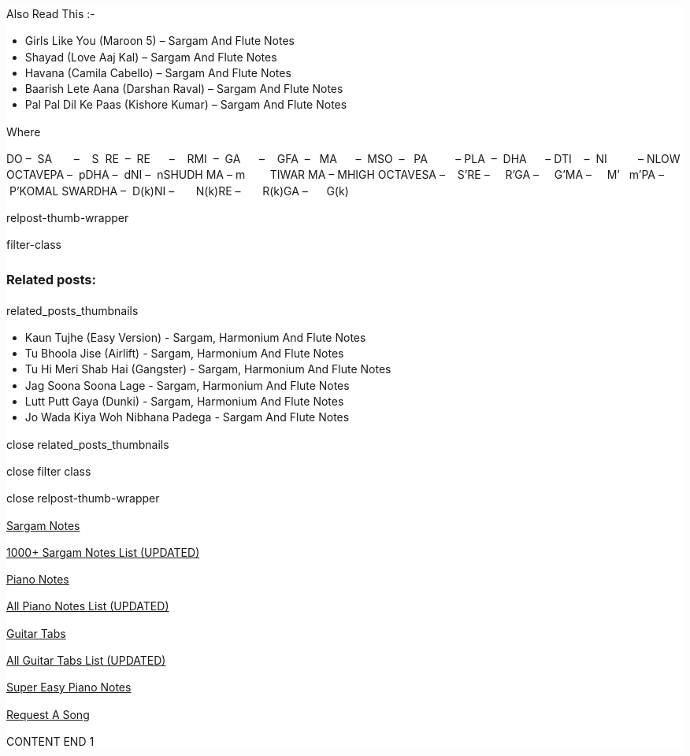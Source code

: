 Also Read This :-

* Girls Like You (Maroon 5) – Sargam And Flute Notes
* Shayad (Love Aaj Kal) – Sargam And Flute Notes
* Havana (Camila Cabello) – Sargam And Flute Notes
* Baarish Lete Aana (Darshan Raval) – Sargam And Flute Notes
* Pal Pal Dil Ke Paas (Kishore Kumar) – Sargam And Flute Notes

Where

DO –  SA       –    S  RE  –  RE      –    RMI  –  GA      –    GFA  –   MA      –  MSO  –   PA         – PLA  –  DHA      – DTI    –  NI          – NLOW OCTAVEPA –  pDHA –  dNI –  nSHUDH MA – m        TIWAR MA – MHIGH OCTAVESA –    S’RE –     R’GA –     G’MA –     M’   m’PA –       P’KOMAL SWARDHA –  D(k)NI –       N(k)RE –       R(k)GA –      G(k)

relpost-thumb-wrapper

filter-class

### Related posts:

related_posts_thumbnails

* Kaun Tujhe (Easy Version) - Sargam, Harmonium And Flute Notes
* Tu Bhoola Jise (Airlift) - Sargam, Harmonium And Flute Notes
* Tu Hi Meri Shab Hai (Gangster) - Sargam, Harmonium And Flute Notes
* Jag Soona Soona Lage - Sargam, Harmonium And Flute Notes
* Lutt Putt Gaya (Dunki) - Sargam, Harmonium And Flute Notes
* Jo Wada Kiya Woh Nibhana Padega - Sargam And Flute Notes

close related_posts_thumbnails

close filter class

close relpost-thumb-wrapper

[Sargam Notes](https://www.notationsworld.com/sargam-notes.html)

[1000+ Sargam Notes List (UPDATED)](https://www.notationsworld.com/all-songs-list-sargam-notes.html)

[Piano Notes](https://www.notationsworld.com/piano-notes.html)

[All Piano Notes List (UPDATED)](https://www.notationsworld.com/all-songs-list-piano-notes.html)

[Guitar Tabs](https://www.notationsworld.com/guitar-tabs.html)

[All Guitar Tabs List (UPDATED)](https://www.notationsworld.com/all-songs-list-guitar-tabs.html)

[Super Easy Piano Notes](https://studywall.in/)

[Request A Song](https://www.notationsworld.com/request-a-song.html)

CONTENT END 1

